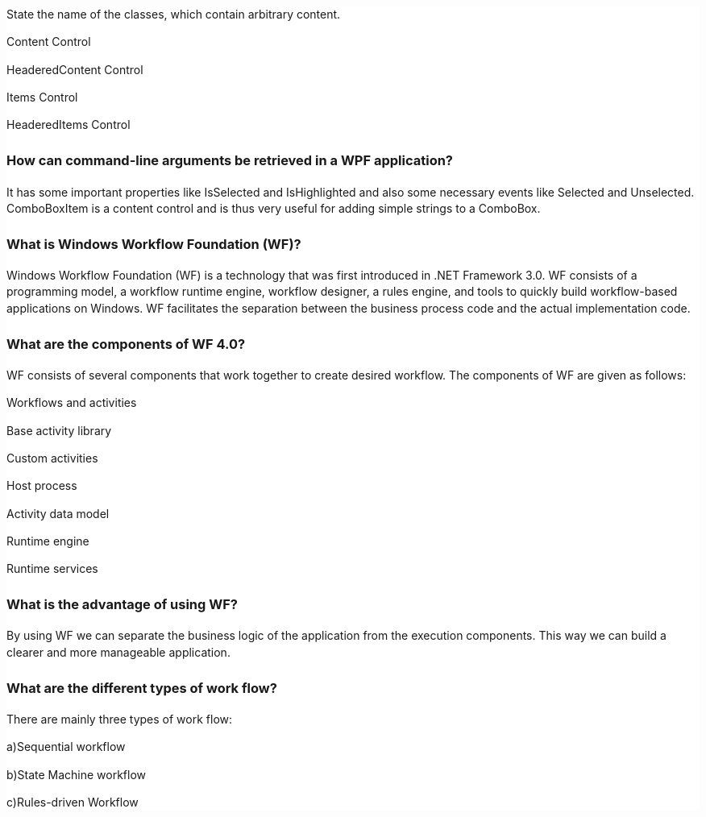 State the name of the classes, which contain arbitrary content.

Content Control

HeaderedContent Control

Items Control

HeaderedItems Control

### How can command-line arguments be retrieved in a WPF application?

It has some important properties like IsSelected and IsHighlighted and also some necessary events like Selected and Unselected. ComboBoxItem is a content control and is thus very useful for adding simple strings to a ComboBox.

### What is Windows Workflow Foundation (WF)?

Windows Workflow Foundation (WF) is a technology that was first introduced in .NET Framework 3.0. WF consists of a programming model, a workflow runtime engine, workflow designer, a rules engine, and tools to quickly build workflow-based applications on Windows. WF facilitates the separation between the business process code and the actual implementation code.

### What are the components of WF 4.0?

WF consists of several components that work together to create desired workflow. The components of WF are given as follows:

Workflows and activities

Base activity library

Custom activities

Host process

Activity data model

Runtime engine

Runtime services

### What is the advantage of using WF?

By using WF we can separate the business logic of the application from the execution components. This way we can build a clearer and 
more manageable application.

### What are the different types of work flow?

There are mainly three types of work flow:

a)Sequential workflow

b)State Machine workflow

c)Rules-driven Workflow
